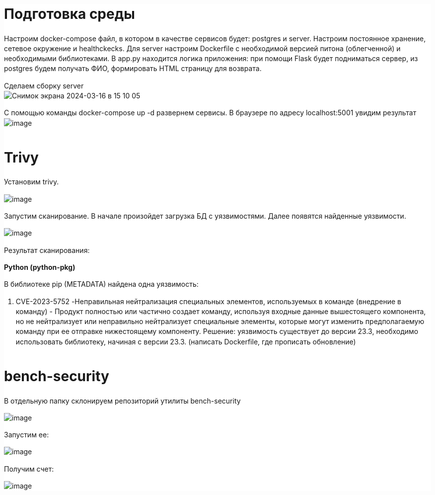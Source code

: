 # Подготовка среды

Настроим docker-compose файл, в котором в качестве сервисов будет: postgres и server. Настроим постоянное хранение, сетевое окружение и healthckecks. Для server настроим Dockerfile с необходимой версией питона (облегченной) и необходимыми библиотеками. В app.py находится логика приложения: при помощи Flask будет подниматься сервер, из postgres будем получать ФИО, формировать HTML страницу для возврата.

Сделаем сборку server  
   <img width="981" alt="Снимок экрана 2024-03-16 в 15 10 05" src="https://github.com/irefuse3585/docker-vulnerabilities/assets/76556696/bd1df931-6116-43a4-ab60-23aa7341a6e3">
   
С помощью команды docker-compose up -d развернем сервисы. В браузере по адресу localhost:5001 увидим результат
   <img width="986" alt="image" src="https://github.com/irefuse3585/docker-vulnerabilities/assets/76556696/0b544a26-d45f-4bd5-892b-2e46ad06976c">
# Trivy

Установим trivy.

<img width="976" alt="image" src="https://github.com/irefuse3585/docker-vulnerabilities/assets/76556696/547d3429-2388-4e06-b00f-0f6f3fe80bd2">

Запустим сканирование. В начале произойдет загрузка БД с уязвимостями. Далее появятся найденные уязвимости.

<img width="987" alt="image" src="https://github.com/irefuse3585/docker-vulnerabilities/assets/76556696/3755c552-b0fb-4586-8da5-c0ca96712a50">

Результат сканирования:

**Python (python-pkg)**
  
В библиотеке pip (METADATA) найдена одна уязвимость:

1. CVE-2023-5752 -Неправильная нейтрализация специальных элементов, используемых в команде (внедрение в команду) - Продукт полностью или частично создает команду, используя входные данные вышестоящего компонента, но не нейтрализует или неправильно нейтрализует специальные элементы, которые могут изменить предполагаемую команду при ее отправке нижестоящему компоненту.
Решение: уязвимость существует до версии 23.3, необходимо использовать библиотеку, начиная с версии 23.3. (написать Dockerfile, где прописать обновление)

# bench-security

В отдельную папку склонируем репозиторий утилиты bench-security

<img width="594" alt="image" src="https://github.com/irefuse3585/docker-vulnerabilities/assets/76556696/8d9d7add-8f71-4102-a78e-07b1f15ccc20">

Запустим ее:

<img width="698" alt="image" src="https://github.com/irefuse3585/docker-vulnerabilities/assets/76556696/1a402789-4401-43cd-8c0c-676707c15479">

Получим счет:

<img width="144" alt="image" src="https://github.com/irefuse3585/docker-vulnerabilities/assets/76556696/2ba648ae-685c-4553-bc74-6a03581c0f62">
